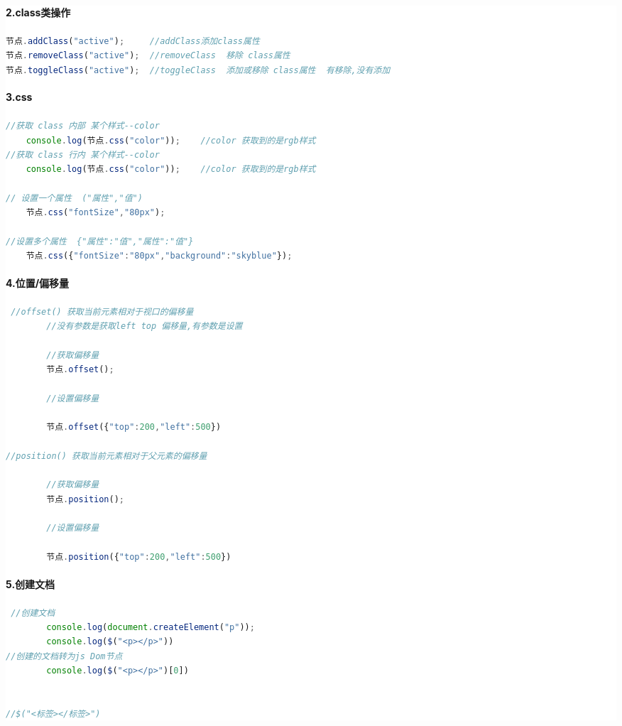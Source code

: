 #### 2.class类操作

```js
节点.addClass("active");     //addClass添加class属性
节点.removeClass("active");  //removeClass  移除 class属性
节点.toggleClass("active");  //toggleClass  添加或移除 class属性  有移除,没有添加
```

#### 3.css

```js
//获取 class 内部 某个样式--color
	console.log(节点.css("color"));    //color 获取到的是rgb样式
//获取 class 行内 某个样式--color
	console.log(节点.css("color"));    //color 获取到的是rgb样式

// 设置一个属性  ("属性","值")
	节点.css("fontSize","80px");

//设置多个属性  {"属性":"值","属性":"值"}
	节点.css({"fontSize":"80px","background":"skyblue"});
```

#### 4.位置/偏移量

```js
 //offset() 获取当前元素相对于视口的偏移量
        //没有参数是获取left top 偏移量,有参数是设置

        //获取偏移量
        节点.offset();
    
        //设置偏移量

        节点.offset({"top":200,"left":500})
    
//position() 获取当前元素相对于父元素的偏移量

		//获取偏移量
        节点.position();
    
        //设置偏移量

        节点.position({"top":200,"left":500})
```

#### 5.创建文档

```js
 //创建文档
        console.log(document.createElement("p"));
        console.log($("<p></p>"))
//创建的文档转为js Dom节点
        console.log($("<p></p>")[0])


//$("<标签></标签>")
```
